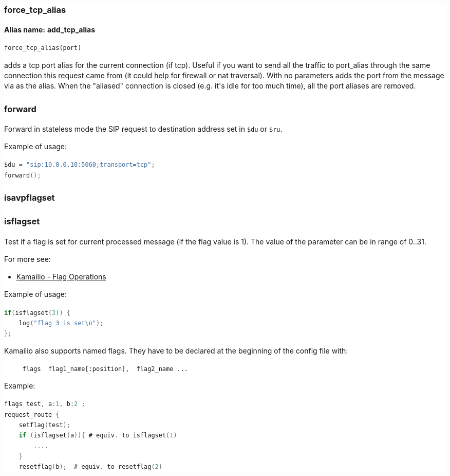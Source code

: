 ### force_tcp_alias

**Alias name:** **add_tcp_alias**

`force_tcp_alias(port)`

adds a tcp port alias for the current connection (if tcp). Useful if you
want to send all the traffic to port_alias through the same connection
this request came from (it could help for firewall or nat traversal).
With no parameters adds the port from the message via as the alias. When
the "aliased" connection is closed (e.g. it's idle for too much time),
all the port aliases are removed.

### forward

Forward in stateless mode the SIP request to destination address set in `$du`
or `$ru`.

Example of usage:

``` c
$du = "sip:10.0.0.10:5060;transport=tcp";
forward();
```

### isavpflagset

### isflagset

Test if a flag is set for current processed message (if the flag value
is 1). The value of the parameter can be in range of 0..31.

For more see:

- [Kamailio - Flag Operations](../../tutorials/kamailio-flag-operations.md)

Example of usage:

``` c
if(isflagset(3)) {
    log("flag 3 is set\n");
};
```

Kamailio also supports named flags. They have to be declared at the
beginning of the config file with:

``` shell
     flags  flag1_name[:position],  flag2_name ...
```

Example:

``` c
flags test, a:1, b:2 ;
request_route {
    setflag(test);
    if (isflagset(a)){ # equiv. to isflagset(1)
        ....
    }
    resetflag(b);  # equiv. to resetflag(2)
```
